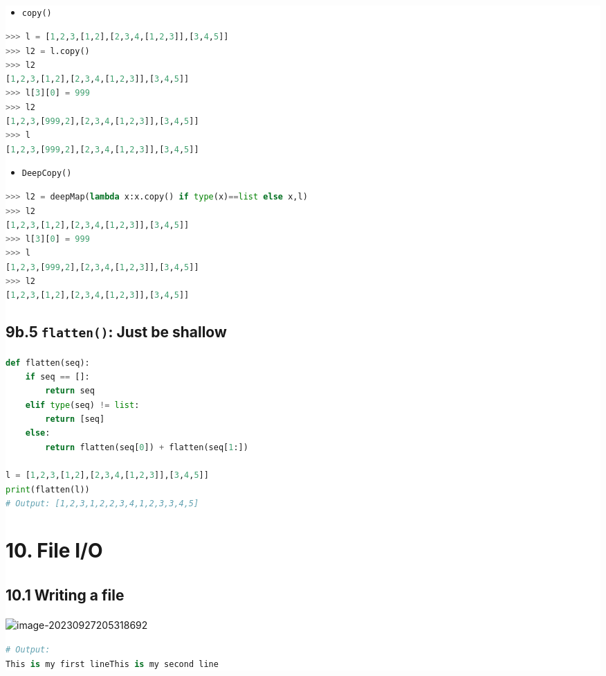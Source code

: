 - `copy()`

```python
>>> l = [1,2,3,[1,2],[2,3,4,[1,2,3]],[3,4,5]]
>>> l2 = l.copy()
>>> l2
[1,2,3,[1,2],[2,3,4,[1,2,3]],[3,4,5]]
>>> l[3][0] = 999
>>> l2
[1,2,3,[999,2],[2,3,4,[1,2,3]],[3,4,5]]
>>> l
[1,2,3,[999,2],[2,3,4,[1,2,3]],[3,4,5]]
```

- `DeepCopy()`

```python
>>> l2 = deepMap(lambda x:x.copy() if type(x)==list else x,l)
>>> l2
[1,2,3,[1,2],[2,3,4,[1,2,3]],[3,4,5]]
>>> l[3][0] = 999
>>> l
[1,2,3,[999,2],[2,3,4,[1,2,3]],[3,4,5]]
>>> l2
[1,2,3,[1,2],[2,3,4,[1,2,3]],[3,4,5]]
```

## 9b.5 `flatten()`: Just be shallow

```python
def flatten(seq):
	if seq == []:
		return seq
	elif type(seq) != list:
		return [seq]
	else:
		return flatten(seq[0]) + flatten(seq[1:])
		
l = [1,2,3,[1,2],[2,3,4,[1,2,3]],[3,4,5]]
print(flatten(l))
# Output: [1,2,3,1,2,2,3,4,1,2,3,3,4,5]
```



# 10. File I/O

## 10.1 Writing a file

![image-20230927205318692](https://images.wu.engineer/images/2023/09/27/image-20230927205318692.png)

```python
# Output:
This is my first lineThis is my second line
```
